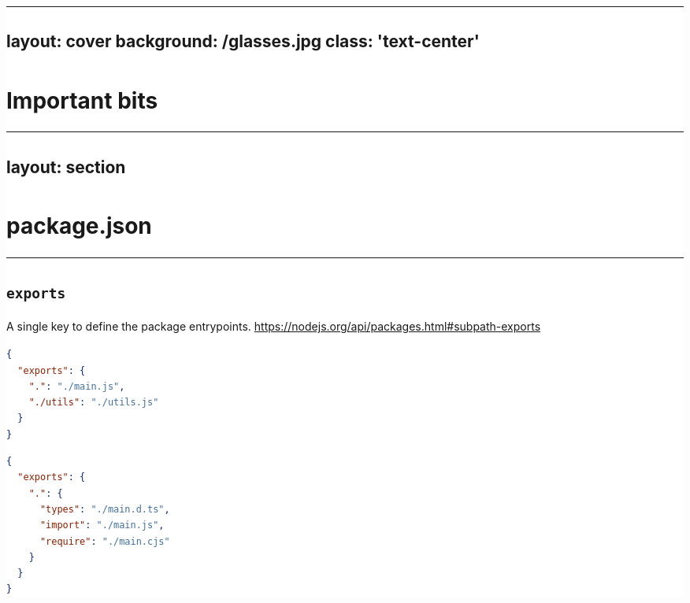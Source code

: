 

---
layout: cover
background: /glasses.jpg
class: 'text-center'
---

# Important bits

<style>
  .slidev-layout.cover {
    background-image: linear-gradient(rgba(0, 0, 0, 0.433), rgba(0, 0, 0, 0.633)), url("/glasses.jpg") !important;
  }
</style>

---
layout: section
---

# package.json

---

## `exports`

A single key to define the package entrypoints. https://nodejs.org/api/packages.html#subpath-exports

<div grid="~ cols-3 gap-1">
<div>

```json
{
  "exports": {
    ".": "./main.js",
    "./utils": "./utils.js"
  }
}
```

```json
{
  "exports": {
    ".": {
      "types": "./main.d.ts",
      "import": "./main.js",
      "require": "./main.cjs"
    }
  }
}
```

